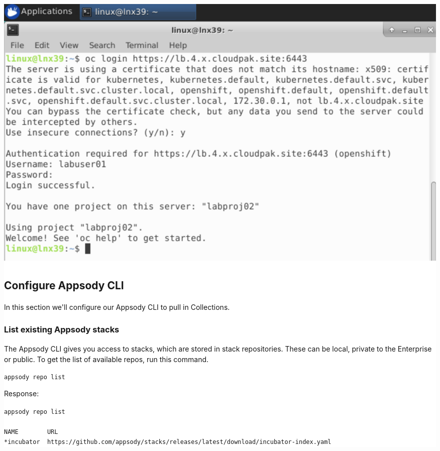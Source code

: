 ![image-20200409120709623](Modul-1.assets/image-20200409120709623.png)



## Configure Appsody CLI

In this section we'll configure our Appsody CLI to pull in Collections.

### List existing Appsody stacks

The Appsody CLI gives you access to stacks, which are stored in stack repositories. These can be local, private to the Enterprise or public. To get the list of available repos, run this command.



```
appsody repo list
```

Response:



```
appsody repo list

NAME      	URL
*incubator	https://github.com/appsody/stacks/releases/latest/download/incubator-index.yaml
```
